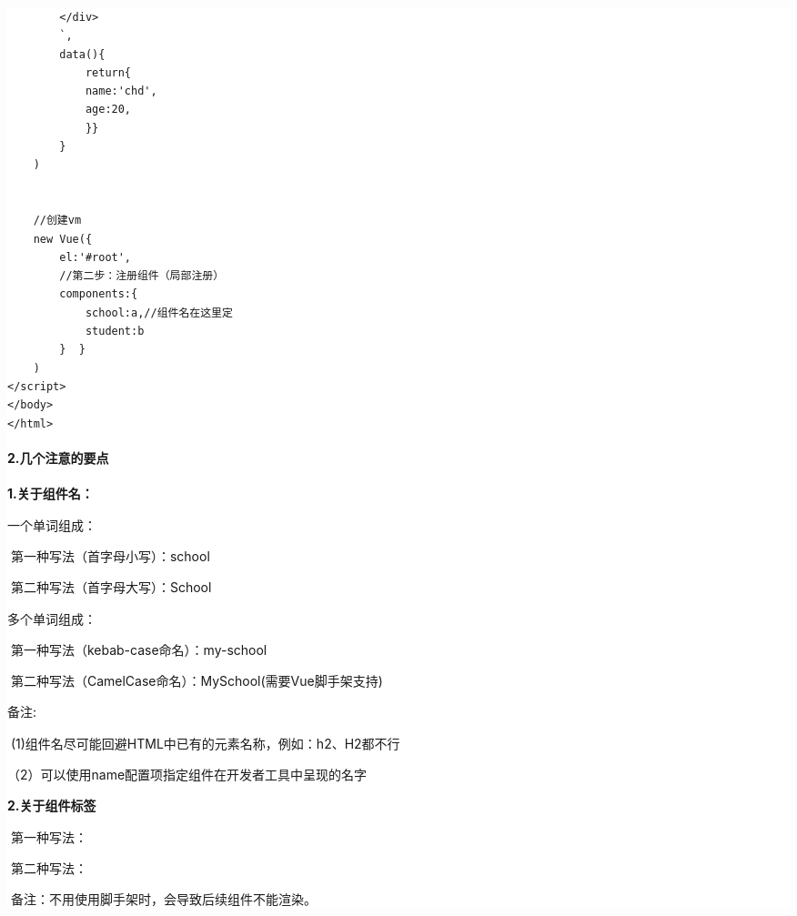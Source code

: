 ```
        </div>
        `,
        data(){
            return{
            name:'chd',
            age:20, 
            }}     
        }
    )


    //创建vm
    new Vue({
        el:'#root',
        //第二步：注册组件（局部注册）
        components:{
            school:a,//组件名在这里定
            student:b
        }  }            
    )
</script> 
</body>
</html>
```



#### 2.几个注意的要点

**1.关于组件名：**

一个单词组成：

​	第一种写法（首字母小写）：school

​	第二种写法（首字母大写）：School

多个单词组成：

​	第一种写法（kebab-case命名）：my-school

​	第二种写法（CamelCase命名）：MySchool(需要Vue脚手架支持)

备注:

​	(1)组件名尽可能回避HTML中已有的元素名称，例如：h2、H2都不行

（2）可以使用name配置项指定组件在开发者工具中呈现的名字



**2.关于组件标签**

​	第一种写法：<school></school>

​	第二种写法：<school/>

​	备注：不用使用脚手架时，<school/>会导致后续组件不能渲染。
